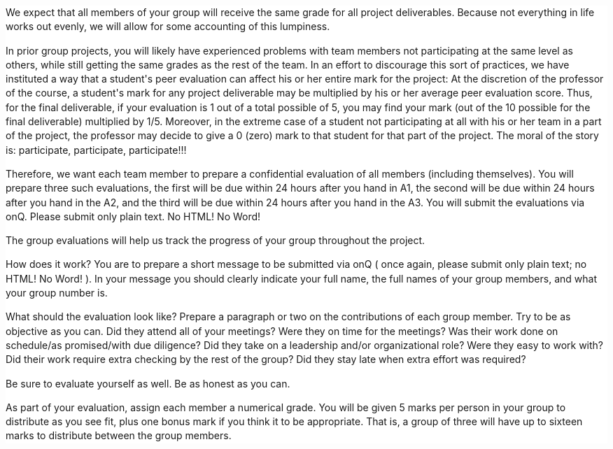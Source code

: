 We expect that all members of your group will receive the same grade for all project deliverables.
Because not everything in life works out evenly, we will allow for some accounting of this lumpiness.

In prior group projects, you will likely have experienced problems with team members not participating
at the same level as others, while still getting the same grades as the rest of the team. In an effort to
discourage this sort of practices, we have instituted a way that a student's peer evaluation can affect his
or her entire mark for the project: At the discretion of the professor of the course, a student's mark for
any project deliverable may be multiplied by his or her average peer evaluation score. Thus, for the final
deliverable, if your evaluation is 1 out of a total possible of 5, you may find your mark (out of the 10
possible for the final deliverable) multiplied by 1/5. Moreover, in the extreme case of a student not
participating at all with his or her team in a part of the project, the professor may decide to give a 0
(zero) mark to that student for that part of the project. The moral of the story is: participate, participate,
participate!!!

Therefore, we want each team member to prepare a confidential evaluation of all members (including
themselves). You will prepare three such evaluations, the first will be due within 24 hours after you hand
in A1, the second will be due within 24 hours after you hand in the A2, and the third will be due within
24 hours after you hand in the A3. You will submit the evaluations via onQ. Please submit only plain
text. No HTML! No Word!

The group evaluations will help us track the progress of your group throughout the project.

How does it work?
You are to prepare a short message to be submitted via onQ ( once again, please submit only plain text;
no HTML! No Word! ). In your message you should clearly indicate your full name, the full names of
your group members, and what your group number is.

What should the evaluation look like?
Prepare a paragraph or two on the contributions of each group member. Try to be as objective as you can.
Did they attend all of your meetings? Were they on time for the meetings? Was their work done on
schedule/as promised/with due diligence? Did they take on a leadership and/or organizational role?
Were they easy to work with? Did their work require extra checking by the rest of the group? Did they
stay late when extra effort was required?

Be sure to evaluate yourself as well. Be as honest as you can.

As part of your evaluation, assign each member a numerical grade. You will be given 5 marks per
person in your group to distribute as you see fit, plus one bonus mark if you think it to be
appropriate. That is, a group of three will have up to sixteen marks to distribute between the
group members.
